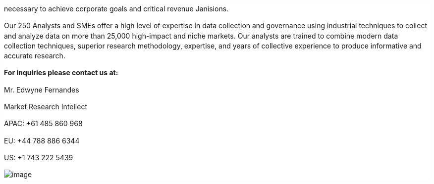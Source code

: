 necessary to achieve corporate goals and critical revenue Janisions.</p><p><span class="">Our 250 Analysts and SMEs offer a high level of expertise in data collection and governance using industrial techniques to collect and analyze data on more than 25,000 high-impact and niche markets. Our analysts are trained to combine modern data collection techniques, superior research methodology, expertise, and years of collective experience to produce informative and accurate research.</span></p><p><strong>For inquiries please contact us at:</strong></p><p>Mr. Edwyne Fernandes</p><p>Market Research Intellect</p><p>APAC: +61 485 860 968</p><p>EU: +44 788 886 6344</p><p>US: +1 743 222 5439</p>
![image](https://github.com/user-attachments/assets/b23e4fda-7257-481f-828f-408bb3598611)
